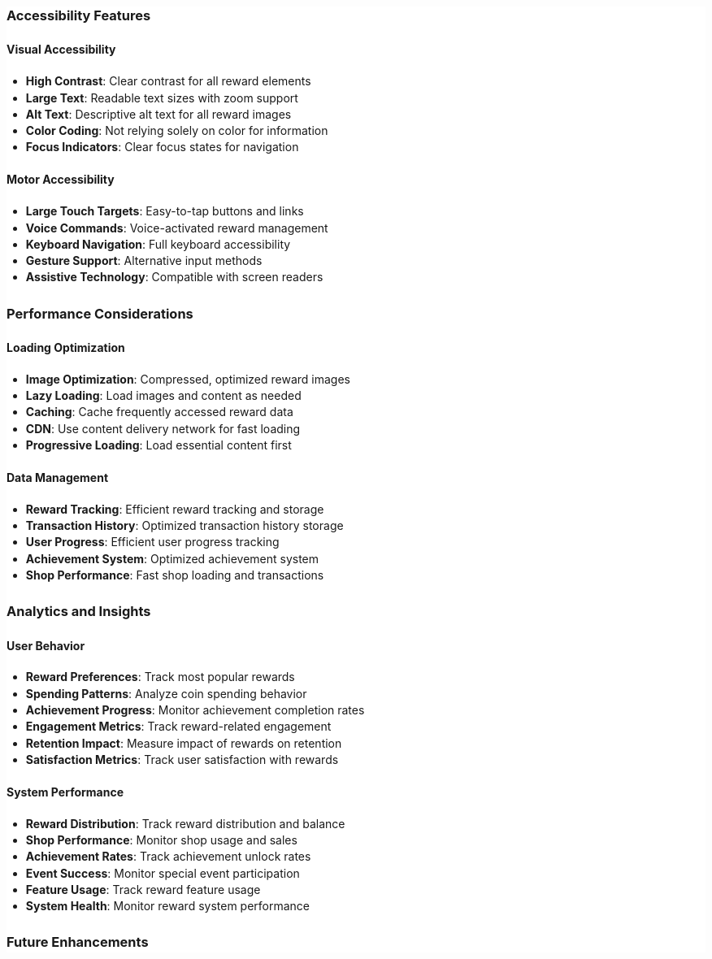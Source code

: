 ### Accessibility Features

#### Visual Accessibility
- **High Contrast**: Clear contrast for all reward elements
- **Large Text**: Readable text sizes with zoom support
- **Alt Text**: Descriptive alt text for all reward images
- **Color Coding**: Not relying solely on color for information
- **Focus Indicators**: Clear focus states for navigation

#### Motor Accessibility
- **Large Touch Targets**: Easy-to-tap buttons and links
- **Voice Commands**: Voice-activated reward management
- **Keyboard Navigation**: Full keyboard accessibility
- **Gesture Support**: Alternative input methods
- **Assistive Technology**: Compatible with screen readers

### Performance Considerations

#### Loading Optimization
- **Image Optimization**: Compressed, optimized reward images
- **Lazy Loading**: Load images and content as needed
- **Caching**: Cache frequently accessed reward data
- **CDN**: Use content delivery network for fast loading
- **Progressive Loading**: Load essential content first

#### Data Management
- **Reward Tracking**: Efficient reward tracking and storage
- **Transaction History**: Optimized transaction history storage
- **User Progress**: Efficient user progress tracking
- **Achievement System**: Optimized achievement system
- **Shop Performance**: Fast shop loading and transactions

### Analytics and Insights

#### User Behavior
- **Reward Preferences**: Track most popular rewards
- **Spending Patterns**: Analyze coin spending behavior
- **Achievement Progress**: Monitor achievement completion rates
- **Engagement Metrics**: Track reward-related engagement
- **Retention Impact**: Measure impact of rewards on retention
- **Satisfaction Metrics**: Track user satisfaction with rewards

#### System Performance
- **Reward Distribution**: Track reward distribution and balance
- **Shop Performance**: Monitor shop usage and sales
- **Achievement Rates**: Track achievement unlock rates
- **Event Success**: Monitor special event participation
- **Feature Usage**: Track reward feature usage
- **System Health**: Monitor reward system performance

### Future Enhancements
